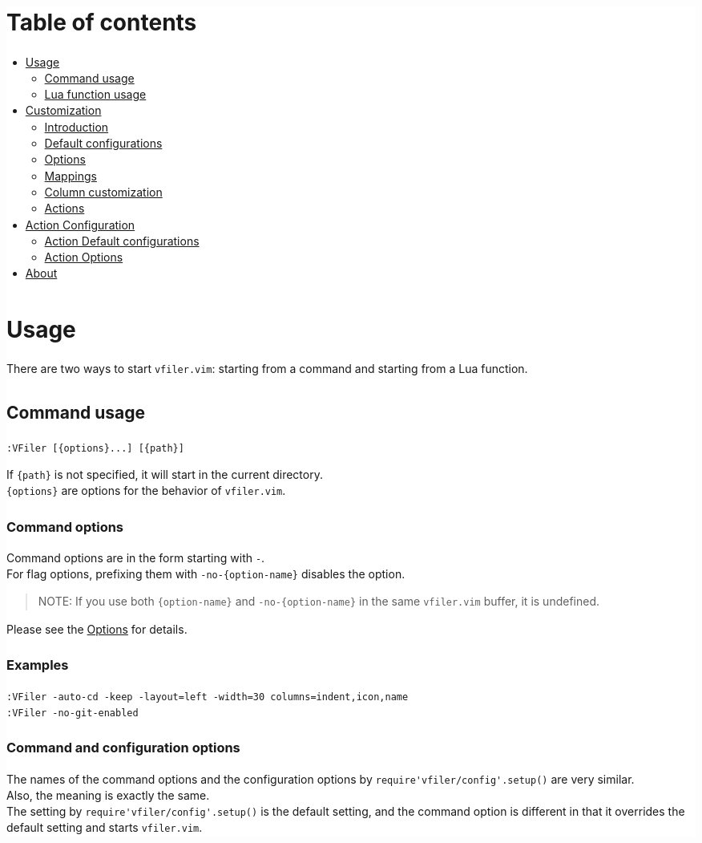 
# Table of contents

- [Usage](#usage)
  - [Command usage](#command-usage)
  - [Lua function usage](#lua-function-usage)
- [Customization](#customization)
  - [Introduction](#introduction)
  - [Default configurations](#default-configurations)
  - [Options](#options)
  - [Mappings](#mappings)
  - [Column customization](#column-customization)
  - [Actions](#actions)
- [Action Configuration](#action-configuration)
  - [Action Default configurations](#action-default-configurations)
  - [Action Options](#action-options)
- [About](#about)



# Usage
There are two ways to start `vfiler.vim`: starting from a command and starting from a Lua function.

## Command usage
```
:VFiler [{options}...] [{path}]
```
If `{path}` is not specified, it will start in the current directory.<br>
`{options}` are options for the behavior of `vfiler.vim`.

### Command options
Command options are in the form starting with `-`.<br>
For flag options, prefixing them with `-no-{option-name}` disables the option.

> NOTE: If you use both `{option-name}` and `-no-{option-name}` in the same `vfiler.vim` buffer, it is undefined.

Please see the [Options](#options) for details.

### Examples
```
:VFiler -auto-cd -keep -layout=left -width=30 columns=indent,icon,name
:VFiler -no-git-enabled
```

### Command and configuration options
The names of the command options and the configuration options by `require'vfiler/config'.setup()` are very similar. <br>
Also, the meaning is exactly the same.<br>
The setting by `require'vfiler/config'.setup()` is the default setting, and the command option is different in that it overrides the default setting and starts `vfiler.vim`.
